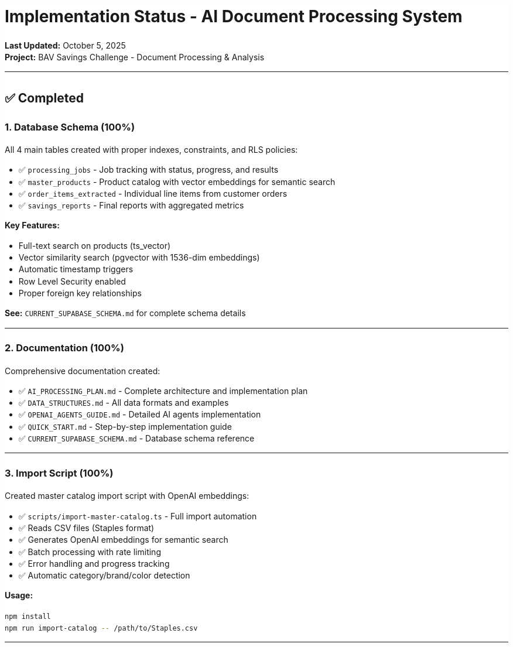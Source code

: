 # Implementation Status - AI Document Processing System

**Last Updated:** October 5, 2025  
**Project:** BAV Savings Challenge - Document Processing & Analysis

---

## ✅ Completed

### 1. Database Schema (100%)
All 4 main tables created with proper indexes, constraints, and RLS policies:

- ✅ `processing_jobs` - Job tracking with status, progress, and results
- ✅ `master_products` - Product catalog with vector embeddings for semantic search
- ✅ `order_items_extracted` - Individual line items from customer orders
- ✅ `savings_reports` - Final reports with aggregated metrics

**Key Features:**
- Full-text search on products (ts_vector)
- Vector similarity search (pgvector with 1536-dim embeddings)
- Automatic timestamp triggers
- Row Level Security enabled
- Proper foreign key relationships

**See:** `CURRENT_SUPABASE_SCHEMA.md` for complete schema details

---

### 2. Documentation (100%)
Comprehensive documentation created:

- ✅ `AI_PROCESSING_PLAN.md` - Complete architecture and implementation plan
- ✅ `DATA_STRUCTURES.md` - All data formats and examples
- ✅ `OPENAI_AGENTS_GUIDE.md` - Detailed AI agents implementation
- ✅ `QUICK_START.md` - Step-by-step implementation guide
- ✅ `CURRENT_SUPABASE_SCHEMA.md` - Database schema reference

---

### 3. Import Script (100%)
Created master catalog import script with OpenAI embeddings:

- ✅ `scripts/import-master-catalog.ts` - Full import automation
- ✅ Reads CSV files (Staples format)
- ✅ Generates OpenAI embeddings for semantic search
- ✅ Batch processing with rate limiting
- ✅ Error handling and progress tracking
- ✅ Automatic category/brand/color detection

**Usage:**
```bash
npm install
npm run import-catalog -- /path/to/Staples.csv
```

---